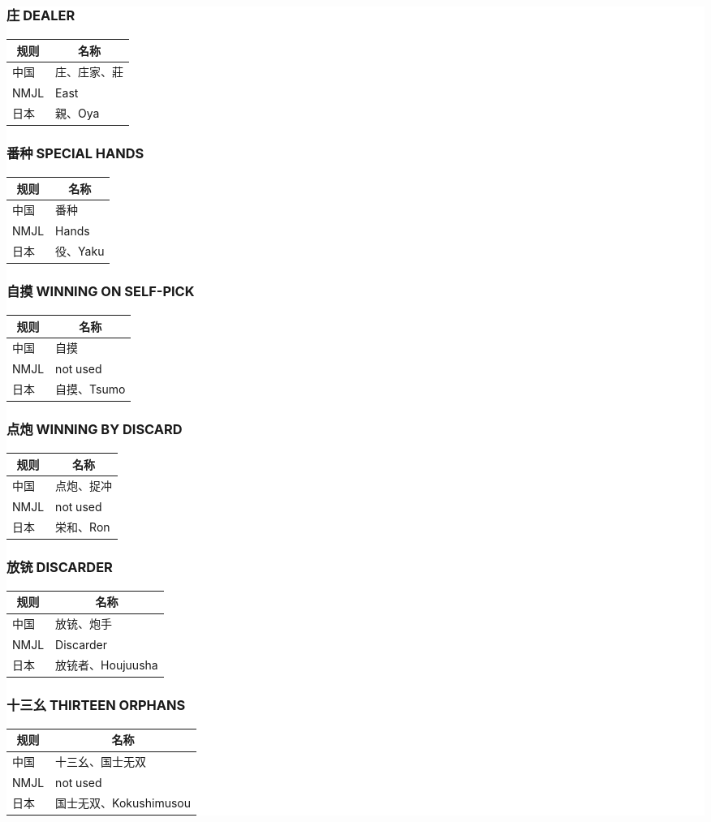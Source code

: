 ### 庄 DEALER

|规则|名称|
|---|---|
|中国|庄、庄家、莊|
|NMJL|East|
|日本|親、Oya|

### 番种 SPECIAL HANDS

|规则|名称|
|---|---|
|中国|番种|
|NMJL|Hands|
|日本|役、Yaku|

### 自摸 WINNING ON SELF-PICK

|规则|名称|
|---|---|
|中国|自摸|
|NMJL|not used|
|日本|自摸、Tsumo|

### 点炮 WINNING BY DISCARD

|规则|名称|
|---|---|
|中国|点炮、捉冲|
|NMJL|not used|
|日本|栄和、Ron|

### 放铳 DISCARDER

|规则|名称|
|---|---|
|中国|放铳、炮手|
|NMJL|Discarder|
|日本|放铳者、Houjuusha|

### 十三幺 THIRTEEN ORPHANS

|规则|名称|
|---|---|
|中国|十三幺、国士无双|
|NMJL|not used|
|日本|国士无双、Kokushimusou|
